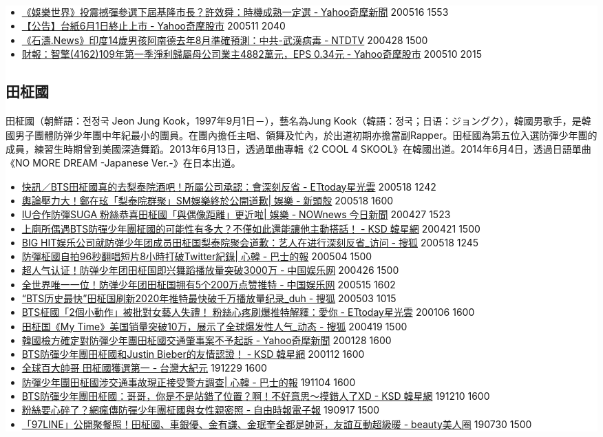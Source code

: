 - [《娛樂世界》投震撼彈參選下屆基隆市長？許效舜：時機成熟一定選 - Yahoo奇摩新聞](https://tw.stock.yahoo.com/news/%E5%A8%9B%E6%A8%82%E4%B8%96%E7%95%8C-%E6%8A%95%E9%9C%87%E6%92%BC%E5%BD%88%E5%8F%83%E9%81%B8%E4%B8%8B%E5%B1%86%E5%9F%BA%E9%9A%86%E5%B8%82%E9%95%B7-%E8%A8%B1%E6%95%88%E8%88%9C-%E6%99%82%E6%A9%9F%E6%88%90%E7%86%9F-%E5%AE%9A%E9%81%B8-075329753.html "《娛樂世界》投震撼彈參選下屆基隆市長？許效舜：時機成熟一定選 - Yahoo奇摩新聞") 200516 1553
- [【公告】台紙6月1日終止上市 - Yahoo奇摩股市](https://tw.stock.yahoo.com/news/%E5%85%AC%E5%91%8A-%E5%8F%B0%E7%B4%996%E6%9C%881%E6%97%A5%E7%B5%82%E6%AD%A2%E4%B8%8A%E5%B8%82-124041140.html "【公告】台紙6月1日終止上市 - Yahoo奇摩股市") 200511 2040
- [《石濤.News》印度14歲男孩阿南德去年8月準確預測：中共-武漢病毒 - NTDTV](https://www.ntdtv.com/b5/2020/04/27/a102833147.html "《石濤.News》印度14歲男孩阿南德去年8月準確預測：中共-武漢病毒 - NTDTV") 200428 1500
- [財報：智擎(4162)109年第一季淨利歸屬母公司業主4882萬元，EPS 0.34元 - Yahoo奇摩股市](https://tw.stock.yahoo.com/news/%E8%B2%A1%E5%A0%B1-%E6%99%BA%E6%93%8E-4162-109%E5%B9%B4%E7%AC%AC-%E5%AD%A3%E6%B7%A8%E5%88%A9%E6%AD%B8%E5%B1%AC%E6%AF%8D%E5%85%AC%E5%8F%B8%E6%A5%AD%E4%B8%BB4882%E8%90%AC%E5%85%83-031531911.html "財報：智擎(4162)109年第一季淨利歸屬母公司業主4882萬元，EPS 0.34元 - Yahoo奇摩股市") 200510 2015

## 田柾國

田柾國（朝鮮語：전정국 Jeon Jung Kook，1997年9月1日－），藝名為Jung Kook（韓語：정국；日语：ジョングク），韓國男歌手，是韓國男子團體防弹少年團中年紀最小的團員。在團內擔任主唱、領舞及忙內，於出道初期亦擔當副Rapper。田柾國為第五位入選防彈少年團的成員，練習生時期曾到美國深造舞蹈。2013年6月13日，透過單曲專輯《2 COOL 4 SKOOL》在韓國出道。2014年6月4日，透過日語單曲《NO MORE DREAM -Japanese Ver.-》在日本出道。
- [快訊／BTS田柾國真的去梨泰院酒吧！所屬公司承認：會深刻反省 - ETtoday星光雲](https://star.ettoday.net/news/1716704 "快訊／BTS田柾國真的去梨泰院酒吧！所屬公司承認：會深刻反省 - ETtoday星光雲") 200518 1242
- [輿論壓力大！鄭在玹「梨泰院群聚」SM娛樂終於公開道歉| 娛樂 - 新頭殼](https://newtalk.tw/news/view/2020-05-18/408314 "輿論壓力大！鄭在玹「梨泰院群聚」SM娛樂終於公開道歉| 娛樂 - 新頭殼") 200518 1600
- [IU合作防彈SUGA 粉絲恭喜田柾國「與偶像距離」更近啦| 娛樂 - NOWnews 今日新聞](https://www.nownews.com/news/20200427/4056623/ "IU合作防彈SUGA 粉絲恭喜田柾國「與偶像距離」更近啦| 娛樂 - NOWnews 今日新聞") 200427 1523
- [上廁所偶遇BTS防彈少年團柾國的可能性有多大？不僅如此還能讓他主動搭話！ - KSD 韓星網](https://www.koreastardaily.com/tc/news/126069 "上廁所偶遇BTS防彈少年團柾國的可能性有多大？不僅如此還能讓他主動搭話！ - KSD 韓星網") 200421 1500
- [BIG HIT娱乐公司就防弹少年团成员田柾国梨泰院聚会道歉：艺人在进行深刻反省_访问 - 搜狐](http://www.sohu.com/a/395938038_128649 "BIG HIT娱乐公司就防弹少年团成员田柾国梨泰院聚会道歉：艺人在进行深刻反省_访问 - 搜狐") 200518 1245
- [防彈柾國自拍96秒翻唱短片8小時打破Twitter紀錄| 心韓 - 巴士的報](https://www.bastillepost.com/hongkong/article/6378501-%E9%98%B2%E5%BD%88%E6%9F%BE%E5%9C%8B%E8%87%AA%E6%8B%8D96%E7%A7%92%E7%BF%BB%E5%94%B1%E7%9F%AD%E7%89%878%E5%B0%8F%E6%99%82%E5%85%A7%E6%89%93%E7%A0%B4twitter%E7%B4%80%E9%8C%84?current_cat=119360 "防彈柾國自拍96秒翻唱短片8小時打破Twitter紀錄| 心韓 - 巴士的報") 200504 1500
- [超人气认证！防弹少年团田柾国即兴舞蹈播放量突破3000万 - 中国娱乐网](http://news.yule.com.cn/html/202004/316084.html "超人气认证！防弹少年团田柾国即兴舞蹈播放量突破3000万 - 中国娱乐网") 200426 1500
- [全世界唯一一位！防弹少年团田柾国拥有5个200万点赞推特 - 中国娱乐网](http://news.yule.com.cn/html/202005/316756.html "全世界唯一一位！防弹少年团田柾国拥有5个200万点赞推特 - 中国娱乐网") 200515 1602
- [“BTS历史最快”田柾国刷新2020年推特最快破千万播放量纪录_duh - 搜狐](http://www.sohu.com/a/392725320_267454 "“BTS历史最快”田柾国刷新2020年推特最快破千万播放量纪录_duh - 搜狐") 200503 1015
- [BTS柾國「2個小動作」被批對女藝人失禮！ 粉絲心疼刷爆推特解釋：愛你 - ETtoday星光雲](https://star.ettoday.net/news/1619191 "BTS柾國「2個小動作」被批對女藝人失禮！ 粉絲心疼刷爆推特解釋：愛你 - ETtoday星光雲") 200106 1600
- [田柾国《My Time》美国销量突破10万，展示了全球爆发性人气_动态 - 搜狐](http://www.sohu.com/a/389235706_267454 "田柾国《My Time》美国销量突破10万，展示了全球爆发性人气_动态 - 搜狐") 200419 1500
- [韓國檢方確定對防彈少年團田柾國交通肇事案不予起訴 - Yahoo奇摩新聞](https://tw.news.yahoo.com/%E9%9F%93%E5%9C%8B%E6%AA%A2%E6%96%B9%E7%A2%BA%E5%AE%9A%E5%B0%8D%E9%98%B2%E5%BD%88%E5%B0%91%E5%B9%B4%E5%9C%98%E7%94%B0%E6%9F%BE%E5%9C%8B%E4%BA%A4%E9%80%9A%E8%82%87%E4%BA%8B%E6%A1%88%E4%B8%8D%E4%BA%88%E8%B5%B7%E8%A8%B4-091931991.html "韓國檢方確定對防彈少年團田柾國交通肇事案不予起訴 - Yahoo奇摩新聞") 200128 1600
- [BTS防彈少年團田柾國和Justin Bieber的友情認證！ - KSD 韓星網](https://www.koreastardaily.com/tc/news/123407 "BTS防彈少年團田柾國和Justin Bieber的友情認證！ - KSD 韓星網") 200112 1600
- [全球百大帥哥 田柾國獲選第一 - 台灣大紀元](https://www.epochtimes.com.tw/n301235/%E5%85%A8%E7%90%83%E7%99%BE%E5%A4%A7%E5%B8%A5%E5%93%A5-%E7%94%B0%E6%9F%BE%E5%9C%8B%E7%8D%B2%E9%81%B8%E7%AC%AC%E4%B8%80.html "全球百大帥哥 田柾國獲選第一 - 台灣大紀元") 191229 1600
- [防彈少年團田柾國涉交通事故現正接受警方調查| 心韓 - 巴士的報](https://www.bastillepost.com/hongkong/article/5361148-%E9%98%B2%E5%BD%88%E5%B0%91%E5%B9%B4%E5%9C%98%E7%94%B0%E6%9F%BE%E5%9C%8B%E6%B6%89%E4%BA%A4%E9%80%9A%E4%BA%8B%E6%95%85-%E7%8F%BE%E6%AD%A3%E6%8E%A5%E5%8F%97%E8%AD%A6%E6%96%B9%E8%AA%BF%E6%9F%A5 "防彈少年團田柾國涉交通事故現正接受警方調查| 心韓 - 巴士的報") 191104 1600
- [BTS防彈少年團田柾國：哥哥，你是不是站錯了位置？啊！不好意思～摸錯人了XD - KSD 韓星網](https://www.koreastardaily.com/tc/news/122511 "BTS防彈少年團田柾國：哥哥，你是不是站錯了位置？啊！不好意思～摸錯人了XD - KSD 韓星網") 191210 1600
- [粉絲要心碎了？網瘋傳防彈少年團柾國與女性親密照 - 自由時報電子報](https://news.ltn.com.tw/news/world/breakingnews/2917892 "粉絲要心碎了？網瘋傳防彈少年團柾國與女性親密照 - 自由時報電子報") 190917 1500
- [「97LINE」公開聚餐照！田柾國、車銀優、金有謙、金珉奎全都是帥哥，友誼互動超級暖 - beauty美人圈](https://www.beauty321.com/post/26089 "「97LINE」公開聚餐照！田柾國、車銀優、金有謙、金珉奎全都是帥哥，友誼互動超級暖 - beauty美人圈") 190730 1500